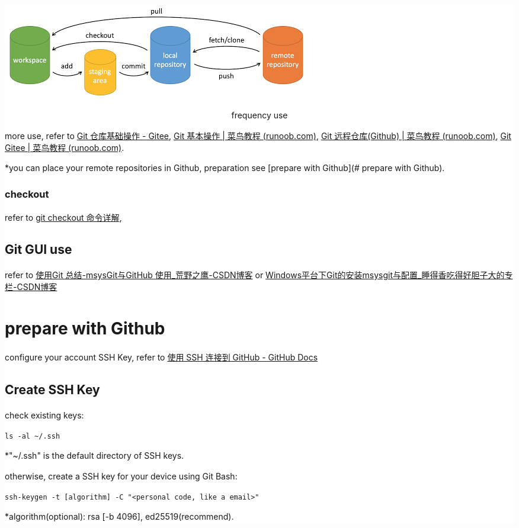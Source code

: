 ![img](git/7V3U3DF%7B844%5D%7BX9C5XYX%5DLS.png)

<center>frequency use</center>

more use, refer to [Git 仓库基础操作 - Gitee](https://gitee.com/help/articles/4114), [Git 基本操作 | 菜鸟教程 (runoob.com)](https://www.runoob.com/git/git-basic-operations.html), [Git 远程仓库(Github) | 菜鸟教程 (runoob.com)](https://www.runoob.com/git/git-remote-repo.html), [Git Gitee | 菜鸟教程 (runoob.com)](https://www.runoob.com/git/git-gitee.html).

*you can place your remote repositories in Github, preparation see [prepare with Github](# prepare with Github).

### checkout

refer to [git checkout 命令详解](https://www.cnblogs.com/hutaoer/archive/2013/05/07/git_checkout.html),

## Git GUI use

refer to [使用Git 总结-msysGit与GitHub 使用_荒野之鹰-CSDN博客](https://blog.csdn.net/NOOBBB/article/details/65627240?utm_medium=distribute.pc_relevant.none-task-blog-2~default~BlogCommendFromMachineLearnPai2~default-2.control&depth_1-utm_source=distribute.pc_relevant.none-task-blog-2~default~BlogCommendFromMachineLearnPai2~default-2.control) or [ Windows平台下Git的安装msysgit与配置_睡得香吃得好胆子大的专栏-CSDN博客](https://blog.csdn.net/u010388829/article/details/41055813)

# prepare with Github

configure your account SSH Key, refer to [使用 SSH 连接到 GitHub - GitHub Docs](https://docs.github.com/cn/github/authenticating-to-github/connecting-to-github-with-ssh)

## Create SSH Key

check existing keys:

```shell
ls -al ~/.ssh
```

*"~/.ssh" is the default directory of SSH keys.

otherwise, create a SSH key for your device using Git Bash:

```shell
ssh-keygen -t [algorithm] -C "<personal code, like a email>"
```

*algorithm(optional): rsa [-b 4096], ed25519(recommend).
